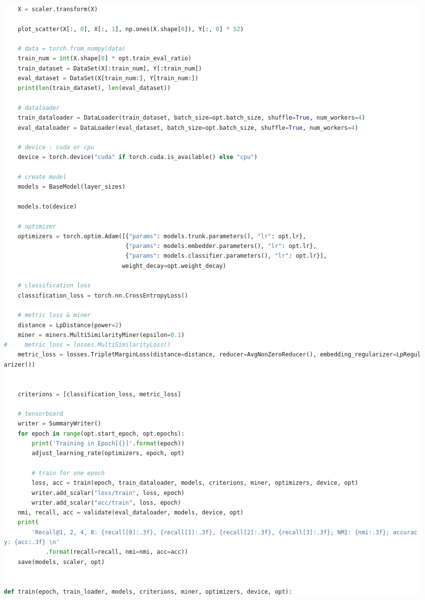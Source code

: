 ```python
    X = scaler.transform(X)

    plot_scatter(X[:, 0], X[:, 1], np.ones(X.shape[0]), Y[:, 0] * 52)

    # data = torch.from_numpy(data)
    train_num = int(X.shape[0] * opt.train_eval_ratio)
    train_dataset = DataSet(X[:train_num], Y[:train_num])
    eval_dataset = DataSet(X[train_num:], Y[train_num:])
    print(len(train_dataset), len(eval_dataset))

    # dataloader
    train_dataloader = DataLoader(train_dataset, batch_size=opt.batch_size, shuffle=True, num_workers=4)
    eval_dataloader = DataLoader(eval_dataset, batch_size=opt.batch_size, shuffle=True, num_workers=4)

    # device : cuda or cpu
    device = torch.device("cuda" if torch.cuda.is_available() else "cpu")

    # create model
    models = BaseModel(layer_sizes)

    models.to(device)

    # optimizer
    optimizers = torch.optim.Adam([{"params": models.trunk.parameters(), "lr": opt.lr},
                                   {"params": models.embedder.parameters(), "lr": opt.lr},
                                   {"params": models.classifier.parameters(), "lr": opt.lr}],
                                  weight_decay=opt.weight_decay)

    # classification loss
    classification_loss = torch.nn.CrossEntropyLoss()

    # metric loss & miner
    distance = LpDistance(power=2)
    miner = miners.MultiSimilarityMiner(epsilon=0.1)
#     metric_loss = losses.MultiSimilarityLoss()
    metric_loss = losses.TripletMarginLoss(distance=distance, reducer=AvgNonZeroReducer(), embedding_regularizer=LpRegularizer())
    

    criterions = [classification_loss, metric_loss]

    # tensorboard
    writer = SummaryWriter()
    for epoch in range(opt.start_epoch, opt.epochs):
        print('Training in Epoch[{}]'.format(epoch))
        adjust_learning_rate(optimizers, epoch, opt)

        # train for one epoch
        loss, acc = train(epoch, train_dataloader, models, criterions, miner, optimizers, device, opt)
        writer.add_scalar("loss/train", loss, epoch)
        writer.add_scalar("acc/train", loss, epoch)
    nmi, recall, acc = validate(eval_dataloader, models, device, opt)
    print(
        'Recall@1, 2, 4, 8: {recall[0]:.3f}, {recall[1]:.3f}, {recall[2]:.3f}, {recall[3]:.3f}; NMI: {nmi:.3f}; accuracy: {acc:.3f} \n'
            .format(recall=recall, nmi=nmi, acc=acc))
    save(models, scaler, opt)


def train(epoch, train_loader, models, criterions, miner, optimizers, device, opt):
```